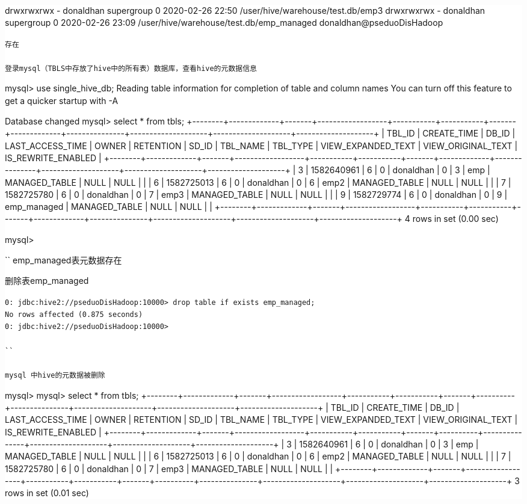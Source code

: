 drwxrwxrwx   - donaldhan supergroup          0 2020-02-26 22:50 /user/hive/warehouse/test.db/emp3
drwxrwxrwx   - donaldhan supergroup          0 2020-02-26 23:09 /user/hive/warehouse/test.db/emp_managed
donaldhan@pseduoDisHadoop
```
存在

登录mysql（TBLS中存放了hive中的所有表）数据库，查看hive的元数据信息
```
mysql> use single_hive_db;
Reading table information for completion of table and column names
You can turn off this feature to get a quicker startup with -A

Database changed
mysql> select * from tbls;
+--------+-------------+-------+------------------+-----------+-----------+-------+-------------+---------------+--------------------+--------------------+--------------------+
| TBL_ID | CREATE_TIME | DB_ID | LAST_ACCESS_TIME | OWNER     | RETENTION | SD_ID | TBL_NAME    | TBL_TYPE      | VIEW_EXPANDED_TEXT | VIEW_ORIGINAL_TEXT | IS_REWRITE_ENABLED |
+--------+-------------+-------+------------------+-----------+-----------+-------+-------------+---------------+--------------------+--------------------+--------------------+
|      3 |  1582640961 |     6 |                0 | donaldhan |         0 |     3 | emp         | MANAGED_TABLE | NULL               | NULL               |                    |
|      6 |  1582725013 |     6 |                0 | donaldhan |         0 |     6 | emp2        | MANAGED_TABLE | NULL               | NULL               |                    |
|      7 |  1582725780 |     6 |                0 | donaldhan |         0 |     7 | emp3        | MANAGED_TABLE | NULL               | NULL               |                    |
|      9 |  1582729774 |     6 |                0 | donaldhan |         0 |     9 | emp_managed | MANAGED_TABLE | NULL               | NULL               |                    |
+--------+-------------+-------+------------------+-----------+-----------+-------+-------------+---------------+--------------------+--------------------+--------------------+
4 rows in set (0.00 sec)

mysql> 

``
emp_managed表元数据存在

删除表emp_managed
```
0: jdbc:hive2://pseduoDisHadoop:10000> drop table if exists emp_managed;
No rows affected (0.875 seconds)
0: jdbc:hive2://pseduoDisHadoop:10000> 

``

mysql 中hive的元数据被删除
```
mysql> mysql> select * from tbls;
+--------+-------------+-------+------------------+-----------+-----------+-------+----------+---------------+--------------------+--------------------+--------------------+
| TBL_ID | CREATE_TIME | DB_ID | LAST_ACCESS_TIME | OWNER     | RETENTION | SD_ID | TBL_NAME | TBL_TYPE      | VIEW_EXPANDED_TEXT | VIEW_ORIGINAL_TEXT | IS_REWRITE_ENABLED |
+--------+-------------+-------+------------------+-----------+-----------+-------+----------+---------------+--------------------+--------------------+--------------------+
|      3 |  1582640961 |     6 |                0 | donaldhan |         0 |     3 | emp      | MANAGED_TABLE | NULL               | NULL               |                    |
|      6 |  1582725013 |     6 |                0 | donaldhan |         0 |     6 | emp2     | MANAGED_TABLE | NULL               | NULL               |                    |
|      7 |  1582725780 |     6 |                0 | donaldhan |         0 |     7 | emp3     | MANAGED_TABLE | NULL               | NULL               |                    |
+--------+-------------+-------+------------------+-----------+-----------+-------+----------+---------------+--------------------+--------------------+--------------------+
3 rows in set (0.01 sec)
